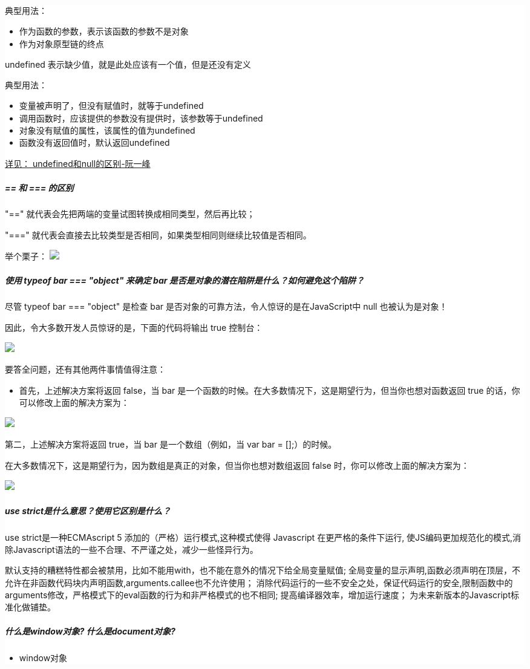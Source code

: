 典型用法：
- 作为函数的参数，表示该函数的参数不是对象
- 作为对象原型链的终点

undefined 表示缺少值，就是此处应该有一个值，但是还没有定义

典型用法：
- 变量被声明了，但没有赋值时，就等于undefined
- 调用函数时，应该提供的参数没有提供时，该参数等于undefined
- 对象没有赋值的属性，该属性的值为undefined
- 函数没有返回值时，默认返回undefined

<a href="http://www.ruanyifeng.com/blog/2014/03/undefined-vs-null.html">详见： undefined和null的区别-阮一峰</a>

##### == 和   === 的区别
 "\==\"  就代表会先把两端的变量试图转换成相同类型，然后再比较；

"\===\" 就代表会直接去比较类型是否相同，如果类型相同则继续比较值是否相同。

举个栗子：
<img src="https://img-blog.csdnimg.cn/202002281644584.png"></img>

##### 使用 typeof bar === "object" 来确定 bar 是否是对象的潜在陷阱是什么？如何避免这个陷阱？

尽管 typeof bar === "object" 是检查 bar 是否对象的可靠方法，令人惊讶的是在JavaScript中 null 也被认为是对象！

因此，令大多数开发人员惊讶的是，下面的代码将输出 true 控制台：

<img src="https://img-blog.csdnimg.cn/20200228165039561.png"></img>

要答全问题，还有其他两件事情值得注意：

- 首先，上述解决方案将返回 false，当 bar 是一个函数的时候。在大多数情况下，这是期望行为，但当你也想对函数返回 true 的话，你可以修改上面的解决方案为：

<img src="https://img-blog.csdnimg.cn/20200228170934306.png"></img>

第二，上述解决方案将返回 true，当 bar 是一个数组（例如，当 var bar = [];）的时候。

在大多数情况下，这是期望行为，因为数组是真正的对象，但当你也想对数组返回 false 时，你可以修改上面的解决方案为：

<img src="https://img-blog.csdnimg.cn/20200228171016368.png?x-oss-process=image/watermark,type_ZmFuZ3poZW5naGVpdGk,shadow_10,text_aHR0cHM6Ly9ibG9nLmNzZG4ubmV0L3dlaXhpbl80MjQyOTcxOA==,size_16,color_FFFFFF,t_70"></img>

##### use strict是什么意思？使用它区别是什么？

use strict是一种ECMAscript 5 添加的（严格）运行模式,这种模式使得 Javascript 在更严格的条件下运行,
使JS编码更加规范化的模式,消除Javascript语法的一些不合理、不严谨之处，减少一些怪异行为。


默认支持的糟糕特性都会被禁用，比如不能用with，也不能在意外的情况下给全局变量赋值;
全局变量的显示声明,函数必须声明在顶层，不允许在非函数代码块内声明函数,arguments.callee也不允许使用；
消除代码运行的一些不安全之处，保证代码运行的安全,限制函数中的arguments修改，严格模式下的eval函数的行为和非严格模式的也不相同;
提高编译器效率，增加运行速度；
为未来新版本的Javascript标准化做铺垫。

##### 什么是window对象? 什么是document对象?
- window对象 
